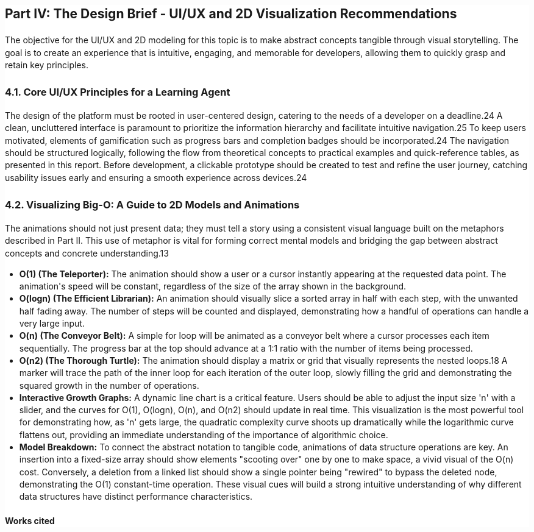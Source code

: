 ## **Part IV: The Design Brief \- UI/UX and 2D Visualization Recommendations**

The objective for the UI/UX and 2D modeling for this topic is to make abstract concepts tangible through visual storytelling. The goal is to create an experience that is intuitive, engaging, and memorable for developers, allowing them to quickly grasp and retain key principles.

### **4.1. Core UI/UX Principles for a Learning Agent**

The design of the platform must be rooted in user-centered design, catering to the needs of a developer on a deadline.24 A clean, uncluttered interface is paramount to prioritize the information hierarchy and facilitate intuitive navigation.25 To keep users motivated, elements of gamification such as progress bars and completion badges should be incorporated.24 The navigation should be structured logically, following the flow from theoretical concepts to practical examples and quick-reference tables, as presented in this report. Before development, a clickable prototype should be created to test and refine the user journey, catching usability issues early and ensuring a smooth experience across devices.24

### **4.2. Visualizing Big-O: A Guide to 2D Models and Animations**

The animations should not just present data; they must tell a story using a consistent visual language built on the metaphors described in Part II. This use of metaphor is vital for forming correct mental models and bridging the gap between abstract concepts and concrete understanding.13

* **O(1) (The Teleporter):** The animation should show a user or a cursor instantly appearing at the requested data point. The animation's speed will be constant, regardless of the size of the array shown in the background.  
* **O(logn) (The Efficient Librarian):** An animation should visually slice a sorted array in half with each step, with the unwanted half fading away. The number of steps will be counted and displayed, demonstrating how a handful of operations can handle a very large input.  
* **O(n) (The Conveyor Belt):** A simple for loop will be animated as a conveyor belt where a cursor processes each item sequentially. The progress bar at the top should advance at a 1:1 ratio with the number of items being processed.  
* **O(n2) (The Thorough Turtle):** The animation should display a matrix or grid that visually represents the nested loops.18 A marker will trace the path of the inner loop for each iteration of the outer loop, slowly filling the grid and demonstrating the squared growth in the number of operations.  
* **Interactive Growth Graphs:** A dynamic line chart is a critical feature. Users should be able to adjust the input size 'n' with a slider, and the curves for O(1), O(logn), O(n), and O(n2) should update in real time. This visualization is the most powerful tool for demonstrating how, as 'n' gets large, the quadratic complexity curve shoots up dramatically while the logarithmic curve flattens out, providing an immediate understanding of the importance of algorithmic choice.  
* **Model Breakdown:** To connect the abstract notation to tangible code, animations of data structure operations are key. An insertion into a fixed-size array should show elements "scooting over" one by one to make space, a vivid visual of the O(n) cost. Conversely, a deletion from a linked list should show a single pointer being "rewired" to bypass the deleted node, demonstrating the O(1) constant-time operation. These visual cues will build a strong intuitive understanding of why different data structures have distinct performance characteristics.

#### **Works cited**
